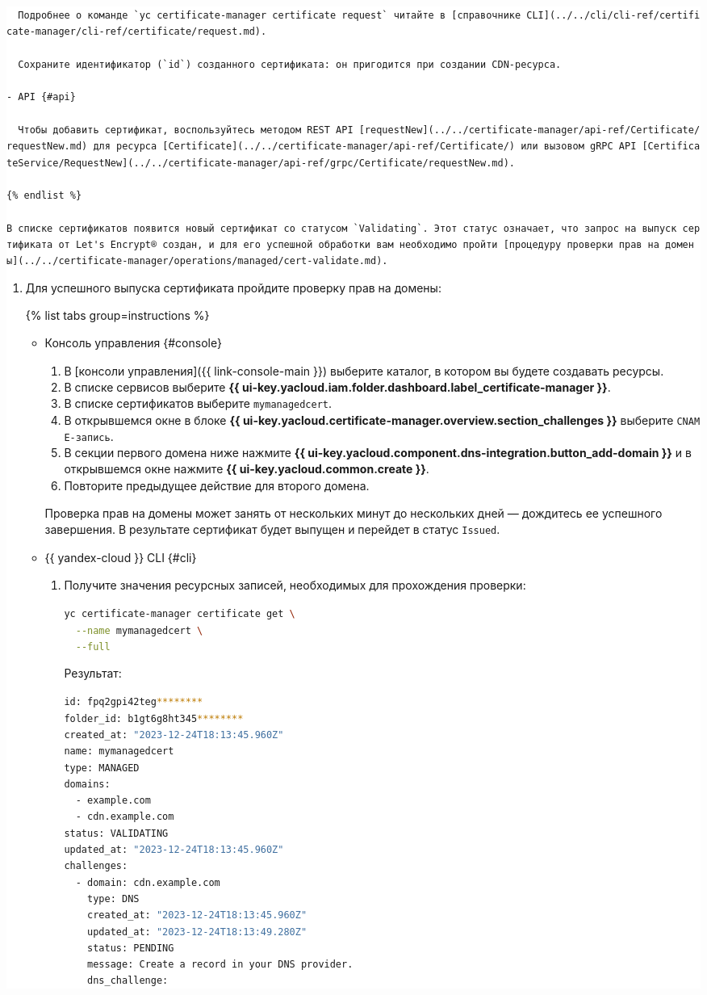       Подробнее о команде `yc certificate-manager certificate request` читайте в [справочнике CLI](../../cli/cli-ref/certificate-manager/cli-ref/certificate/request.md).

      Сохраните идентификатор (`id`) созданного сертификата: он пригодится при создании CDN-ресурса.

    - API {#api}

      Чтобы добавить сертификат, воспользуйтесь методом REST API [requestNew](../../certificate-manager/api-ref/Certificate/requestNew.md) для ресурса [Certificate](../../certificate-manager/api-ref/Certificate/) или вызовом gRPC API [CertificateService/RequestNew](../../certificate-manager/api-ref/grpc/Certificate/requestNew.md).

    {% endlist %}

    В списке сертификатов появится новый сертификат со статусом `Validating`. Этот статус означает, что запрос на выпуск сертификата от Let's Encrypt® создан, и для его успешной обработки вам необходимо пройти [процедуру проверки прав на домены](../../certificate-manager/operations/managed/cert-validate.md).

1. Для успешного выпуска сертификата пройдите проверку прав на домены:

    {% list tabs group=instructions %}

    - Консоль управления {#console}

        1. В [консоли управления]({{ link-console-main }}) выберите каталог, в котором вы будете создавать ресурсы.
        1. В списке сервисов выберите **{{ ui-key.yacloud.iam.folder.dashboard.label_certificate-manager }}**.
        1. В списке сертификатов выберите `mymanagedcert`.
        1. В открывшемся окне в блоке **{{ ui-key.yacloud.certificate-manager.overview.section_challenges }}** выберите `CNAME-запись`.
        1. В секции первого домена ниже нажмите **{{ ui-key.yacloud.component.dns-integration.button_add-domain }}** и в открывшемся окне нажмите **{{ ui-key.yacloud.common.create }}**.
        1. Повторите предыдущее действие для второго домена.

        Проверка прав на домены может занять от нескольких минут до нескольких дней — дождитесь ее успешного завершения. В результате сертификат будет выпущен и перейдет в статус `Issued`.

    - {{ yandex-cloud }} CLI {#cli}

        1. Получите значения ресурсных записей, необходимых для прохождения проверки:

            ```bash
            yc certificate-manager certificate get \
              --name mymanagedcert \
              --full
            ```

            Результат:

            ```bash
            id: fpq2gpi42teg********
            folder_id: b1gt6g8ht345********
            created_at: "2023-12-24T18:13:45.960Z"
            name: mymanagedcert
            type: MANAGED
            domains:
              - example.com
              - cdn.example.com
            status: VALIDATING
            updated_at: "2023-12-24T18:13:45.960Z"
            challenges:
              - domain: cdn.example.com
                type: DNS
                created_at: "2023-12-24T18:13:45.960Z"
                updated_at: "2023-12-24T18:13:49.280Z"
                status: PENDING
                message: Create a record in your DNS provider.
                dns_challenge: